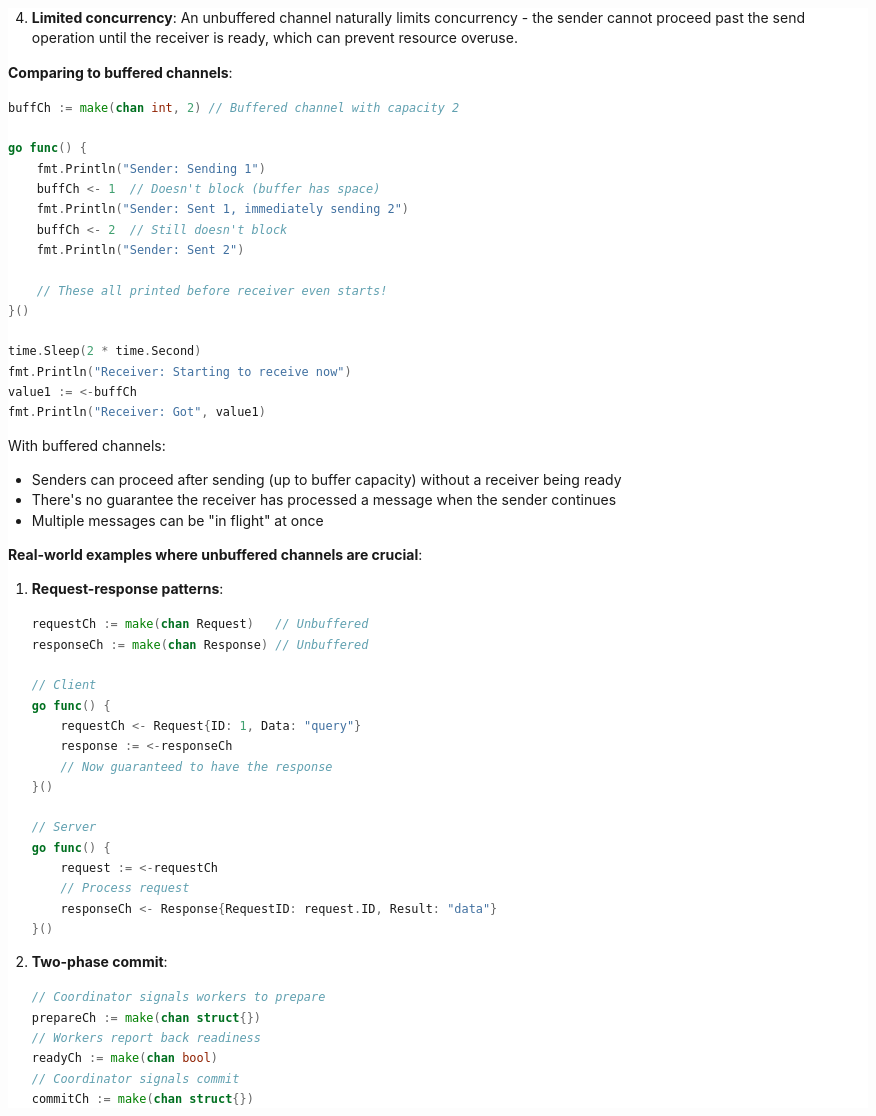    4. **Limited concurrency**:
      An unbuffered channel naturally limits concurrency - the sender cannot proceed past the send operation until the receiver is ready, which can prevent resource overuse.

   **Comparing to buffered channels**:

   ```go
   buffCh := make(chan int, 2) // Buffered channel with capacity 2

   go func() {
       fmt.Println("Sender: Sending 1")
       buffCh <- 1  // Doesn't block (buffer has space)
       fmt.Println("Sender: Sent 1, immediately sending 2")
       buffCh <- 2  // Still doesn't block
       fmt.Println("Sender: Sent 2")

       // These all printed before receiver even starts!
   }()

   time.Sleep(2 * time.Second)
   fmt.Println("Receiver: Starting to receive now")
   value1 := <-buffCh
   fmt.Println("Receiver: Got", value1)
   ```

   With buffered channels:
   - Senders can proceed after sending (up to buffer capacity) without a receiver being ready
   - There's no guarantee the receiver has processed a message when the sender continues
   - Multiple messages can be "in flight" at once

   **Real-world examples where unbuffered channels are crucial**:

   1. **Request-response patterns**:
      ```go
      requestCh := make(chan Request)   // Unbuffered
      responseCh := make(chan Response) // Unbuffered

      // Client
      go func() {
          requestCh <- Request{ID: 1, Data: "query"}
          response := <-responseCh
          // Now guaranteed to have the response
      }()

      // Server
      go func() {
          request := <-requestCh
          // Process request
          responseCh <- Response{RequestID: request.ID, Result: "data"}
      }()
      ```

   2. **Two-phase commit**:
      ```go
      // Coordinator signals workers to prepare
      prepareCh := make(chan struct{})
      // Workers report back readiness
      readyCh := make(chan bool)
      // Coordinator signals commit
      commitCh := make(chan struct{})
